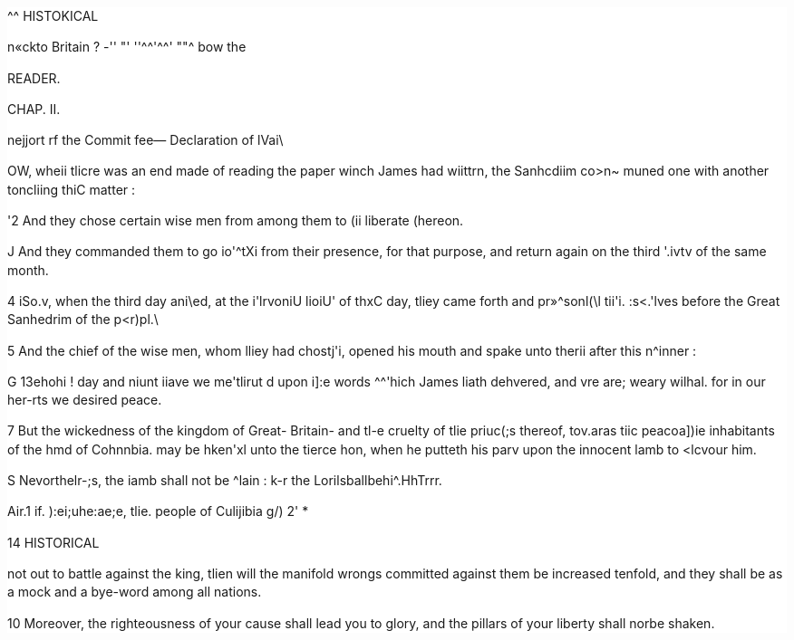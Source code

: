 

^^ HISTOKICAL 

n«ckto Britain ? -'' "' ''^^'^^' ""^ bow the 



READER. 

CHAP. II. 

nejjort rf the Commit fee— Declaration of lVai\ 



OW, wheii tlicre was an end made of reading the 
paper winch James had wiittrn, the Sanhcdiim co>n~ 
muned one with another toncliing thiC matter : 

'2 And they chose certain wise men from among them 
to (ii liberate (hereon. 

J And they commanded them to go io'^tXi from their 
presence, for that purpose, and return again on the third 
'.ivtv of the same month. 

4 iSo.v, when the third day ani\ed, at the i'lrvoniU 
lioiU' of thxC day, tliey came forth and pr»^sonl(\l tii'i. 
:s<.'lves before the Great Sanhedrim of the p<r)pl.\ 

5 And the chief of the wise men, whom lliey had 
chostj'i, opened his mouth and spake unto therii after this 
n^inner : 

G 13ehohi ! day and niunt iiave we me'tlirut d upon 
i]:e words ^^'hich James liath dehvered, and vre are; 
weary wilhal. for in our her-rts we desired peace. 

7 But the wickedness of the kingdom of Great- 
Britain- and tl-e cruelty of tlie priuc(;s thereof, tov.aras 
tiic peacoa])ie inhabitants of the hmd of Cohnnbia. may 
be hken'xl unto the tierce hon, when he putteth his parv 
upon the innocent lamb to <lcvour him. 

S Nevorthelr-;s, the iamb shall not be ^lain : k-r the 
Lorilsballbehi^.HhTrrr. 

Air.1 if. ):ei;uhe:ae;e, tlie. people of Culijibia g/) 
2' * 



14 HISTORICAL 

not out to battle against the king, tlien will the manifold 
wrongs committed against them be increased tenfold, and 
they shall be as a mock and a bye-word among all nations. 

10 Moreover, the righteousness of your cause shall 
lead you to glory, and the pillars of your liberty shall 
norbe shaken. 
